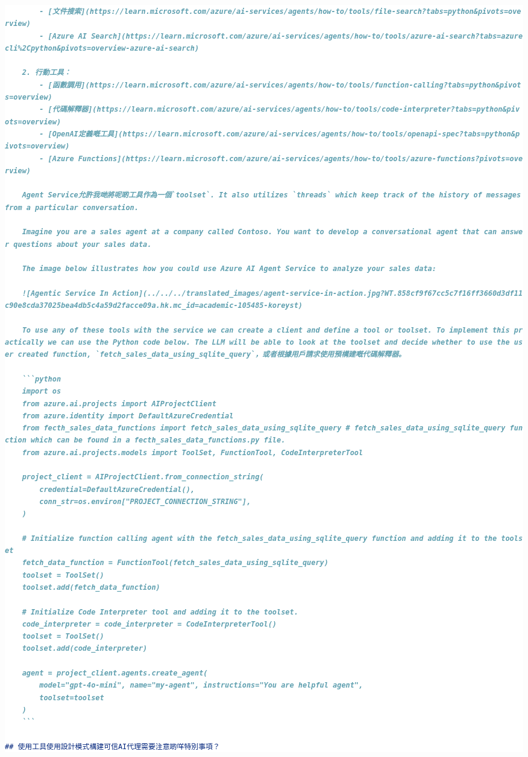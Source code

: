 ```markdown
        - [文件搜索](https://learn.microsoft.com/azure/ai-services/agents/how-to/tools/file-search?tabs=python&pivots=overview)
        - [Azure AI Search](https://learn.microsoft.com/azure/ai-services/agents/how-to/tools/azure-ai-search?tabs=azurecli%2Cpython&pivots=overview-azure-ai-search)

    2. 行動工具：
        - [函數調用](https://learn.microsoft.com/azure/ai-services/agents/how-to/tools/function-calling?tabs=python&pivots=overview)
        - [代碼解釋器](https://learn.microsoft.com/azure/ai-services/agents/how-to/tools/code-interpreter?tabs=python&pivots=overview)
        - [OpenAI定義嘅工具](https://learn.microsoft.com/azure/ai-services/agents/how-to/tools/openapi-spec?tabs=python&pivots=overview)
        - [Azure Functions](https://learn.microsoft.com/azure/ai-services/agents/how-to/tools/azure-functions?pivots=overview)

    Agent Service允許我哋將呢啲工具作為一個`toolset`. It also utilizes `threads` which keep track of the history of messages from a particular conversation.

    Imagine you are a sales agent at a company called Contoso. You want to develop a conversational agent that can answer questions about your sales data.

    The image below illustrates how you could use Azure AI Agent Service to analyze your sales data:

    ![Agentic Service In Action](../../../translated_images/agent-service-in-action.jpg?WT.858cf9f67cc5c7f16ff3660d3df11c90e8cda37025bea4db5c4a59d2facce09a.hk.mc_id=academic-105485-koreyst)

    To use any of these tools with the service we can create a client and define a tool or toolset. To implement this practically we can use the Python code below. The LLM will be able to look at the toolset and decide whether to use the user created function, `fetch_sales_data_using_sqlite_query`，或者根據用戶請求使用預構建嘅代碼解釋器。

    ```python 
    import os
    from azure.ai.projects import AIProjectClient
    from azure.identity import DefaultAzureCredential
    from fecth_sales_data_functions import fetch_sales_data_using_sqlite_query # fetch_sales_data_using_sqlite_query function which can be found in a fecth_sales_data_functions.py file.
    from azure.ai.projects.models import ToolSet, FunctionTool, CodeInterpreterTool

    project_client = AIProjectClient.from_connection_string(
        credential=DefaultAzureCredential(),
        conn_str=os.environ["PROJECT_CONNECTION_STRING"],
    )

    # Initialize function calling agent with the fetch_sales_data_using_sqlite_query function and adding it to the toolset
    fetch_data_function = FunctionTool(fetch_sales_data_using_sqlite_query)
    toolset = ToolSet()
    toolset.add(fetch_data_function)

    # Initialize Code Interpreter tool and adding it to the toolset. 
    code_interpreter = code_interpreter = CodeInterpreterTool()
    toolset = ToolSet()
    toolset.add(code_interpreter)

    agent = project_client.agents.create_agent(
        model="gpt-4o-mini", name="my-agent", instructions="You are helpful agent", 
        toolset=toolset
    )
    ```

## 使用工具使用設計模式構建可信AI代理需要注意啲咩特別事項？
```